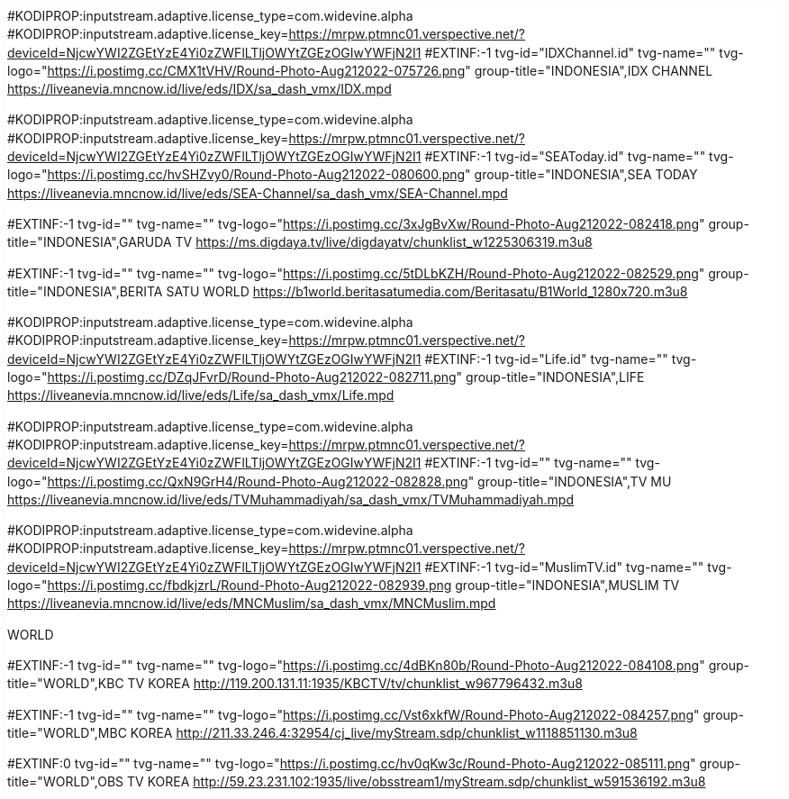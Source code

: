 #KODIPROP:inputstream.adaptive.license_type=com.widevine.alpha
#KODIPROP:inputstream.adaptive.license_key=https://mrpw.ptmnc01.verspective.net/?deviceId=NjcwYWI2ZGEtYzE4Yi0zZWFlLTljOWYtZGEzOGIwYWFjN2I1
#EXTINF:-1 tvg-id="IDXChannel.id" tvg-name="" tvg-logo="https://i.postimg.cc/CMX1tVHV/Round-Photo-Aug212022-075726.png" group-title="INDONESIA",IDX CHANNEL
https://liveanevia.mncnow.id/live/eds/IDX/sa_dash_vmx/IDX.mpd

#KODIPROP:inputstream.adaptive.license_type=com.widevine.alpha
#KODIPROP:inputstream.adaptive.license_key=https://mrpw.ptmnc01.verspective.net/?deviceId=NjcwYWI2ZGEtYzE4Yi0zZWFlLTljOWYtZGEzOGIwYWFjN2I1
#EXTINF:-1 tvg-id="SEAToday.id" tvg-name="" tvg-logo="https://i.postimg.cc/hvSHZvy0/Round-Photo-Aug212022-080600.png" group-title="INDONESIA",SEA TODAY
https://liveanevia.mncnow.id/live/eds/SEA-Channel/sa_dash_vmx/SEA-Channel.mpd

#EXTINF:-1 tvg-id="" tvg-name="" tvg-logo="https://i.postimg.cc/3xJgBvXw/Round-Photo-Aug212022-082418.png" group-title="INDONESIA",GARUDA TV
https://ms.digdaya.tv/live/digdayatv/chunklist_w1225306319.m3u8

#EXTINF:-1 tvg-id="" tvg-name="" tvg-logo="https://i.postimg.cc/5tDLbKZH/Round-Photo-Aug212022-082529.png" group-title="INDONESIA",BERITA SATU WORLD
https://b1world.beritasatumedia.com/Beritasatu/B1World_1280x720.m3u8

#KODIPROP:inputstream.adaptive.license_type=com.widevine.alpha
#KODIPROP:inputstream.adaptive.license_key=https://mrpw.ptmnc01.verspective.net/?deviceId=NjcwYWI2ZGEtYzE4Yi0zZWFlLTljOWYtZGEzOGIwYWFjN2I1
#EXTINF:-1 tvg-id="Life.id" tvg-name="" tvg-logo="https://i.postimg.cc/DZqJFvrD/Round-Photo-Aug212022-082711.png" group-title="INDONESIA",LIFE
https://liveanevia.mncnow.id/live/eds/Life/sa_dash_vmx/Life.mpd

#KODIPROP:inputstream.adaptive.license_type=com.widevine.alpha
#KODIPROP:inputstream.adaptive.license_key=https://mrpw.ptmnc01.verspective.net/?deviceId=NjcwYWI2ZGEtYzE4Yi0zZWFlLTljOWYtZGEzOGIwYWFjN2I1
#EXTINF:-1 tvg-id="" tvg-name="" tvg-logo="https://i.postimg.cc/QxN9GrH4/Round-Photo-Aug212022-082828.png" group-title="INDONESIA",TV MU
https://liveanevia.mncnow.id/live/eds/TVMuhammadiyah/sa_dash_vmx/TVMuhammadiyah.mpd

#KODIPROP:inputstream.adaptive.license_type=com.widevine.alpha
#KODIPROP:inputstream.adaptive.license_key=https://mrpw.ptmnc01.verspective.net/?deviceId=NjcwYWI2ZGEtYzE4Yi0zZWFlLTljOWYtZGEzOGIwYWFjN2I1
#EXTINF:-1 tvg-id="MuslimTV.id" tvg-name="" tvg-logo="https://i.postimg.cc/fbdkjzrL/Round-Photo-Aug212022-082939.png group-title="INDONESIA",MUSLIM TV
https://liveanevia.mncnow.id/live/eds/MNCMuslim/sa_dash_vmx/MNCMuslim.mpd

WORLD

#EXTINF:-1 tvg-id="" tvg-name="" tvg-logo="https://i.postimg.cc/4dBKn80b/Round-Photo-Aug212022-084108.png" group-title="WORLD",KBC TV KOREA
http://119.200.131.11:1935/KBCTV/tv/chunklist_w967796432.m3u8

#EXTINF:-1 tvg-id="" tvg-name="" tvg-logo="https://i.postimg.cc/Vst6xkfW/Round-Photo-Aug212022-084257.png" group-title="WORLD",MBC KOREA
http://211.33.246.4:32954/cj_live/myStream.sdp/chunklist_w1118851130.m3u8

#EXTINF:0 tvg-id="" tvg-name="" tvg-logo="https://i.postimg.cc/hv0qKw3c/Round-Photo-Aug212022-085111.png" group-title="WORLD",OBS TV KOREA
http://59.23.231.102:1935/live/obsstream1/myStream.sdp/chunklist_w591536192.m3u8
